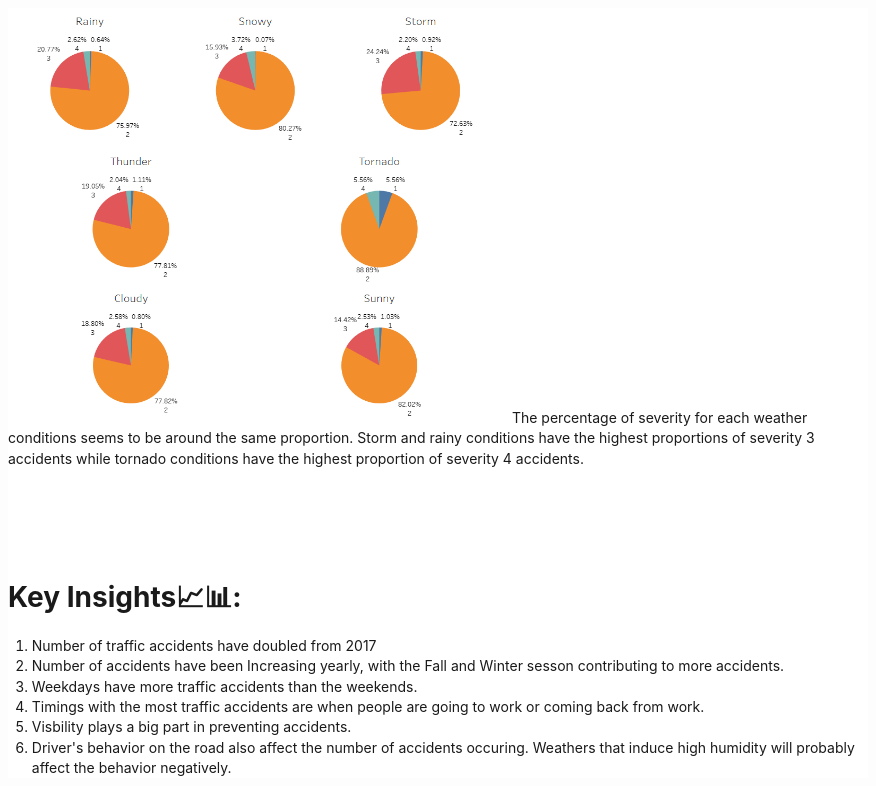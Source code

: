 <img src = './images/18weatherseverity.png' width='500'>
The percentage of severity for each weather conditions seems to be around the same proportion. 
Storm and rainy conditions have the highest proportions of severity 3 accidents while tornado conditions have the highest proportion of severity 4 accidents.
<p>&nbsp;</p>
<p>&nbsp;</p>

# Key Insights📈📊:
1) Number of traffic accidents have doubled from 2017
2) Number of accidents have been Increasing yearly, with the Fall and Winter sesson contributing to more accidents.
3) Weekdays have more traffic accidents than the weekends.
4) Timings with the most traffic accidents are when people are going to work or coming back from work.
5) Visbility plays a big part in preventing accidents.
6) Driver's behavior on the road also affect the number of accidents occuring. Weathers that induce high humidity will probably affect the behavior negatively.
